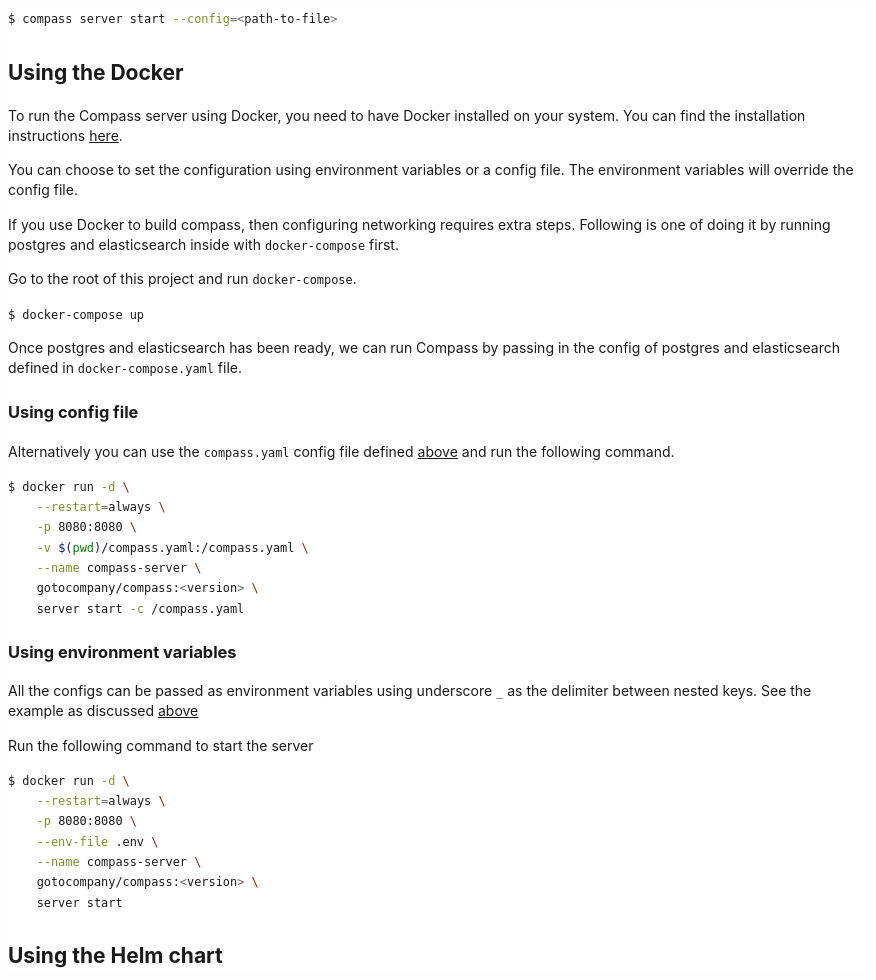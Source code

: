 ```bash
$ compass server start --config=<path-to-file>
```

## Using the Docker 
To run the Compass server using Docker, you need to have Docker installed on your system. You can find the installation instructions [here](https://docs.docker.com/get-docker/).

You can choose to set the configuration using environment variables or a config file. The environment variables will override the config file.

If you use Docker to build compass, then configuring networking requires extra steps. Following is one of doing it by running postgres and elasticsearch inside with `docker-compose` first.

Go to the root of this project and run `docker-compose`.

```bash
$ docker-compose up
```
Once postgres and elasticsearch has been ready, we can run Compass by passing in the config of postgres and elasticsearch defined in `docker-compose.yaml` file.

### Using config file
Alternatively you can use the `compass.yaml` config file defined [above](#using-config-file) and run the following command.

```bash
$ docker run -d \
    --restart=always \
    -p 8080:8080 \
    -v $(pwd)/compass.yaml:/compass.yaml \
    --name compass-server \
    gotocompany/compass:<version> \
    server start -c /compass.yaml
```

### Using environment variables

All the configs can be passed as environment variables using underscore `_` as the delimiter between nested keys. See the example as discussed [above](#using-environment-variable)

Run the following command to start the server

```bash
$ docker run -d \
    --restart=always \
    -p 8080:8080 \
    --env-file .env \
    --name compass-server \
    gotocompany/compass:<version> \
    server start
```

## Using the Helm chart
